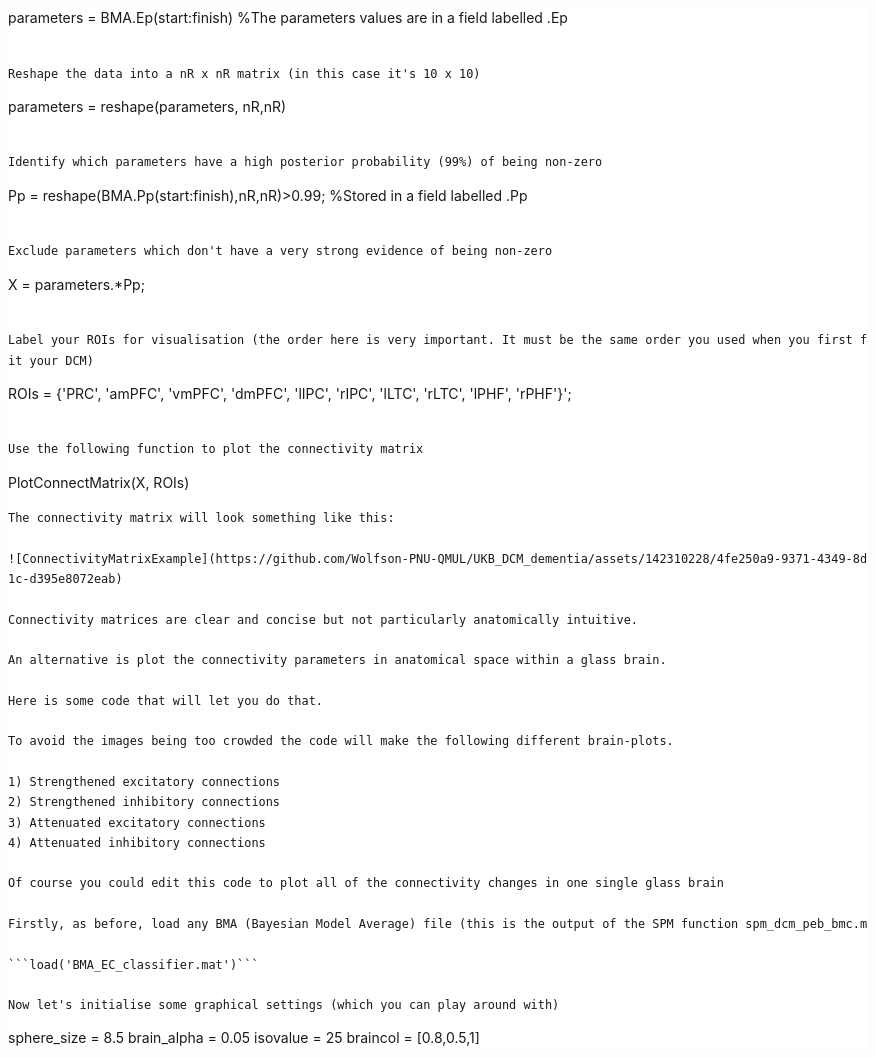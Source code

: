 parameters = BMA.Ep(start:finish) %The parameters values are in a field labelled .Ep
```

Reshape the data into a nR x nR matrix (in this case it's 10 x 10)

```
parameters = reshape(parameters, nR,nR)
```

Identify which parameters have a high posterior probability (99%) of being non-zero

```
Pp = reshape(BMA.Pp(start:finish),nR,nR)>0.99; %Stored in a field labelled .Pp
```

Exclude parameters which don't have a very strong evidence of being non-zero
```
X = parameters.*Pp;
```

Label your ROIs for visualisation (the order here is very important. It must be the same order you used when you first fit your DCM)

```
ROIs = {'PRC', 'amPFC', 'vmPFC', 'dmPFC', 'lIPC', 'rIPC', 'lLTC', 'rLTC', 'lPHF', 'rPHF'}';
```

Use the following function to plot the connectivity matrix
```
PlotConnectMatrix(X, ROIs)
```
The connectivity matrix will look something like this:

![ConnectivityMatrixExample](https://github.com/Wolfson-PNU-QMUL/UKB_DCM_dementia/assets/142310228/4fe250a9-9371-4349-8d1c-d395e8072eab)

Connectivity matrices are clear and concise but not particularly anatomically intuitive. 

An alternative is plot the connectivity parameters in anatomical space within a glass brain.

Here is some code that will let you do that. 

To avoid the images being too crowded the code will make the following different brain-plots. 

1) Strengthened excitatory connections
2) Strengthened inhibitory connections
3) Attenuated excitatory connections
4) Attenuated inhibitory connections

Of course you could edit this code to plot all of the connectivity changes in one single glass brain

Firstly, as before, load any BMA (Bayesian Model Average) file (this is the output of the SPM function spm_dcm_peb_bmc.m

```load('BMA_EC_classifier.mat')```

Now let's initialise some graphical settings (which you can play around with)

```
sphere_size = 8.5 
brain_alpha = 0.05 
isovalue = 25
braincol = [0.8,0.5,1]
```

```
